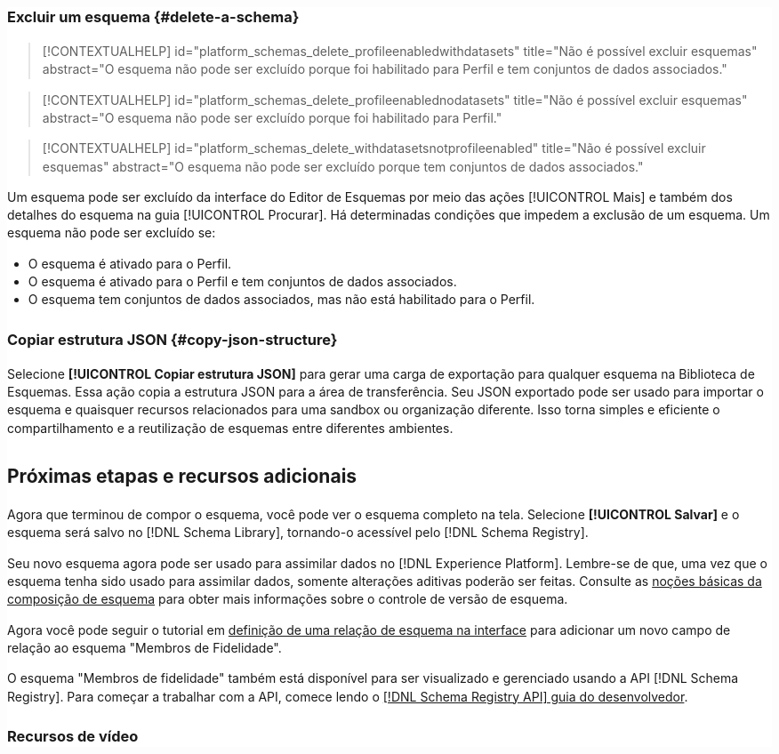 ### Excluir um esquema {#delete-a-schema}

>[!CONTEXTUALHELP]
>id="platform_schemas_delete_profileenabledwithdatasets"
>title="Não é possível excluir esquemas"
>abstract="O esquema não pode ser excluído porque foi habilitado para Perfil e tem conjuntos de dados associados."

>[!CONTEXTUALHELP]
>id="platform_schemas_delete_profileenablednodatasets"
>title="Não é possível excluir esquemas"
>abstract="O esquema não pode ser excluído porque foi habilitado para Perfil."

>[!CONTEXTUALHELP]
>id="platform_schemas_delete_withdatasetsnotprofileenabled"
>title="Não é possível excluir esquemas"
>abstract="O esquema não pode ser excluído porque tem conjuntos de dados associados."

Um esquema pode ser excluído da interface do Editor de Esquemas por meio das ações [!UICONTROL Mais] e também dos detalhes do esquema na guia [!UICONTROL Procurar]. Há determinadas condições que impedem a exclusão de um esquema. Um esquema não pode ser excluído se:

* O esquema é ativado para o Perfil.
* O esquema é ativado para o Perfil e tem conjuntos de dados associados.
* O esquema tem conjuntos de dados associados, mas não está habilitado para o Perfil.

### Copiar estrutura JSON {#copy-json-structure}

Selecione **[!UICONTROL Copiar estrutura JSON]** para gerar uma carga de exportação para qualquer esquema na Biblioteca de Esquemas. Essa ação copia a estrutura JSON para a área de transferência. Seu JSON exportado pode ser usado para importar o esquema e quaisquer recursos relacionados para uma sandbox ou organização diferente. Isso torna simples e eficiente o compartilhamento e a reutilização de esquemas entre diferentes ambientes.

## Próximas etapas e recursos adicionais

Agora que terminou de compor o esquema, você pode ver o esquema completo na tela. Selecione **[!UICONTROL Salvar]** e o esquema será salvo no [!DNL Schema Library], tornando-o acessível pelo [!DNL Schema Registry].

Seu novo esquema agora pode ser usado para assimilar dados no [!DNL Experience Platform]. Lembre-se de que, uma vez que o esquema tenha sido usado para assimilar dados, somente alterações aditivas poderão ser feitas. Consulte as [noções básicas da composição de esquema](../schema/composition.md) para obter mais informações sobre o controle de versão de esquema.

Agora você pode seguir o tutorial em [definição de uma relação de esquema na interface](./relationship-ui.md) para adicionar um novo campo de relação ao esquema &quot;Membros de Fidelidade&quot;.

O esquema &quot;Membros de fidelidade&quot; também está disponível para ser visualizado e gerenciado usando a API [!DNL Schema Registry]. Para começar a trabalhar com a API, comece lendo o [[!DNL Schema Registry API] guia do desenvolvedor](../api/getting-started.md).

### Recursos de vídeo
